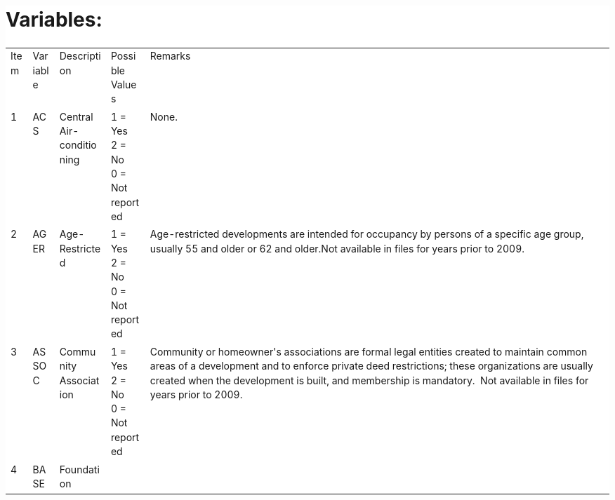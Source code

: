 # Variables:

<table>
    <tr>
        <td>
Item</td>
        <td>
Variable</td>
        <td>
Description</td>
        <td>
Possible Values</td>
        <td>
Remarks</td>
    </tr>
    <tr>
        <td>
1</td>
        <td>
ACS</td>
        <td>
Central Air-conditioning</td>
        <td>
1 = Yes </br> 2 = No </br> 0 = Not reported</td>
        <td>
None.</td>
    </tr>
    <tr>
        <td>
2</td>
        <td>
AGER</td>
        <td>
Age-Restricted</td>
        <td>
1 = Yes </br> 2 = No </br> 0 = Not reported</td>
        <td>
Age-restricted developments are intended for occupancy by persons of a specific age group, usually 55 and older or 62 and older.Not available in files for years prior to 2009.</td>
    </tr>
    <tr>
        <td>
3</td>
        <td>
ASSOC</td>
        <td>
Community Association</td>
        <td>
1 = Yes </br> 2 = No </br> 0 = Not reported</td>
        <td>
Community or homeowner's associations are formal legal entities created to maintain common areas of a development and to enforce private deed restrictions; these organizations are usually created when the development is built, and membership is mandatory. &nbsp;Not available in files for years prior to 2009.</td>
    </tr>
    <tr>
        <td>
4</td>
        <td>
BASE</td>
        <td>
Foundation</td>